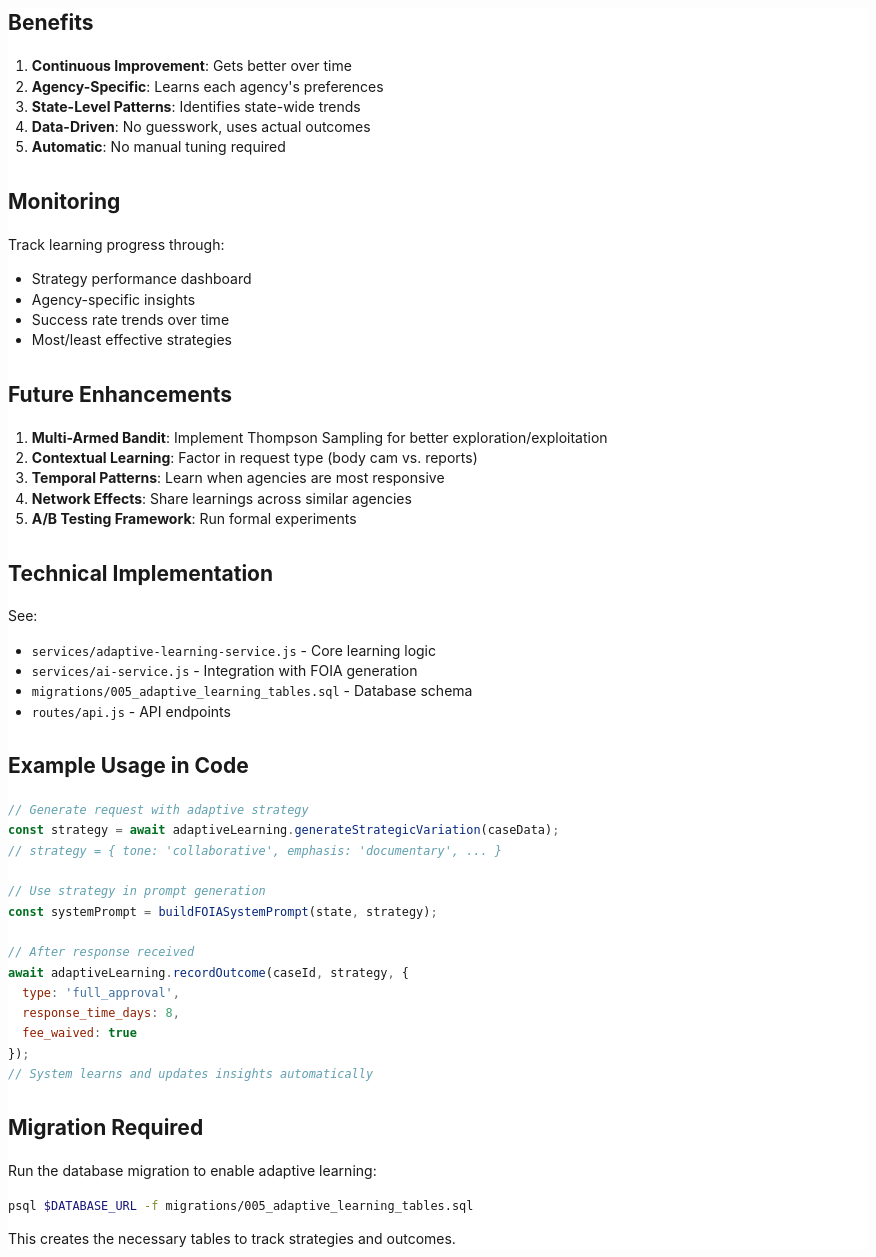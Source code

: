 ## Benefits

1. **Continuous Improvement**: Gets better over time
2. **Agency-Specific**: Learns each agency's preferences
3. **State-Level Patterns**: Identifies state-wide trends
4. **Data-Driven**: No guesswork, uses actual outcomes
5. **Automatic**: No manual tuning required

## Monitoring

Track learning progress through:
- Strategy performance dashboard
- Agency-specific insights
- Success rate trends over time
- Most/least effective strategies

## Future Enhancements

1. **Multi-Armed Bandit**: Implement Thompson Sampling for better exploration/exploitation
2. **Contextual Learning**: Factor in request type (body cam vs. reports)
3. **Temporal Patterns**: Learn when agencies are most responsive
4. **Network Effects**: Share learnings across similar agencies
5. **A/B Testing Framework**: Run formal experiments

## Technical Implementation

See:
- `services/adaptive-learning-service.js` - Core learning logic
- `services/ai-service.js` - Integration with FOIA generation
- `migrations/005_adaptive_learning_tables.sql` - Database schema
- `routes/api.js` - API endpoints

## Example Usage in Code

```javascript
// Generate request with adaptive strategy
const strategy = await adaptiveLearning.generateStrategicVariation(caseData);
// strategy = { tone: 'collaborative', emphasis: 'documentary', ... }

// Use strategy in prompt generation
const systemPrompt = buildFOIASystemPrompt(state, strategy);

// After response received
await adaptiveLearning.recordOutcome(caseId, strategy, {
  type: 'full_approval',
  response_time_days: 8,
  fee_waived: true
});
// System learns and updates insights automatically
```

## Migration Required

Run the database migration to enable adaptive learning:

```bash
psql $DATABASE_URL -f migrations/005_adaptive_learning_tables.sql
```

This creates the necessary tables to track strategies and outcomes.
